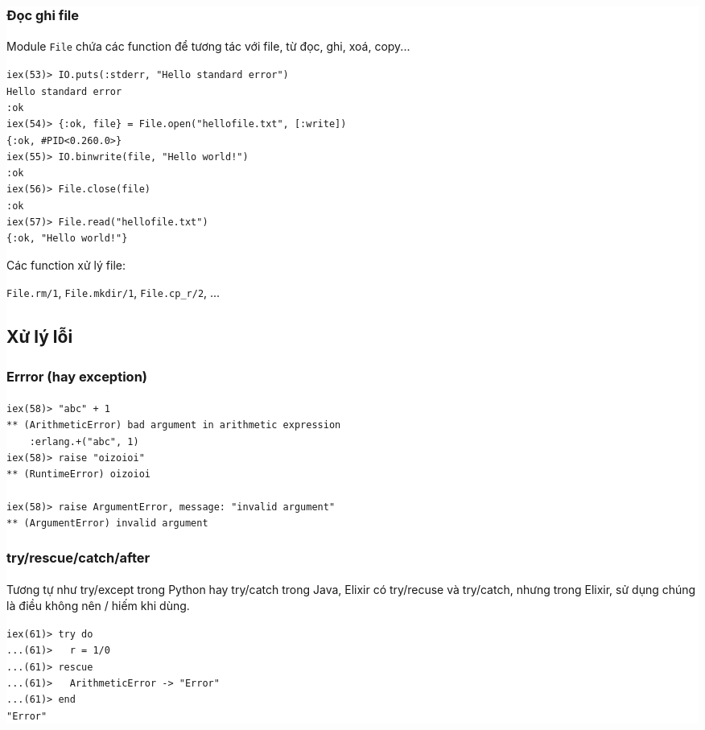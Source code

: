 ```

```

### Đọc ghi file

Module `File` chứa các function để tương tác với file, từ đọc, ghi, xoá, copy...


```
iex(53)> IO.puts(:stderr, "Hello standard error")
Hello standard error
:ok
iex(54)> {:ok, file} = File.open("hellofile.txt", [:write])
{:ok, #PID<0.260.0>}
iex(55)> IO.binwrite(file, "Hello world!")
:ok
iex(56)> File.close(file)
:ok
iex(57)> File.read("hellofile.txt")
{:ok, "Hello world!"}
```

Các function xử lý file:

`File.rm/1`, `File.mkdir/1`, `File.cp_r/2`, ...

## Xử lý lỗi

### Errror (hay exception)

```
iex(58)> "abc" + 1
** (ArithmeticError) bad argument in arithmetic expression
    :erlang.+("abc", 1)
iex(58)> raise "oizoioi"
** (RuntimeError) oizoioi

iex(58)> raise ArgumentError, message: "invalid argument"
** (ArgumentError) invalid argument

```

### try/rescue/catch/after
Tương tự như try/except trong Python hay try/catch trong Java, Elixir có try/recuse và try/catch, nhưng trong Elixir, sử dụng chúng là điều không nên / hiếm khi dùng.

```
iex(61)> try do
...(61)>   r = 1/0
...(61)> rescue
...(61)>   ArithmeticError -> "Error"
...(61)> end
"Error"
```
